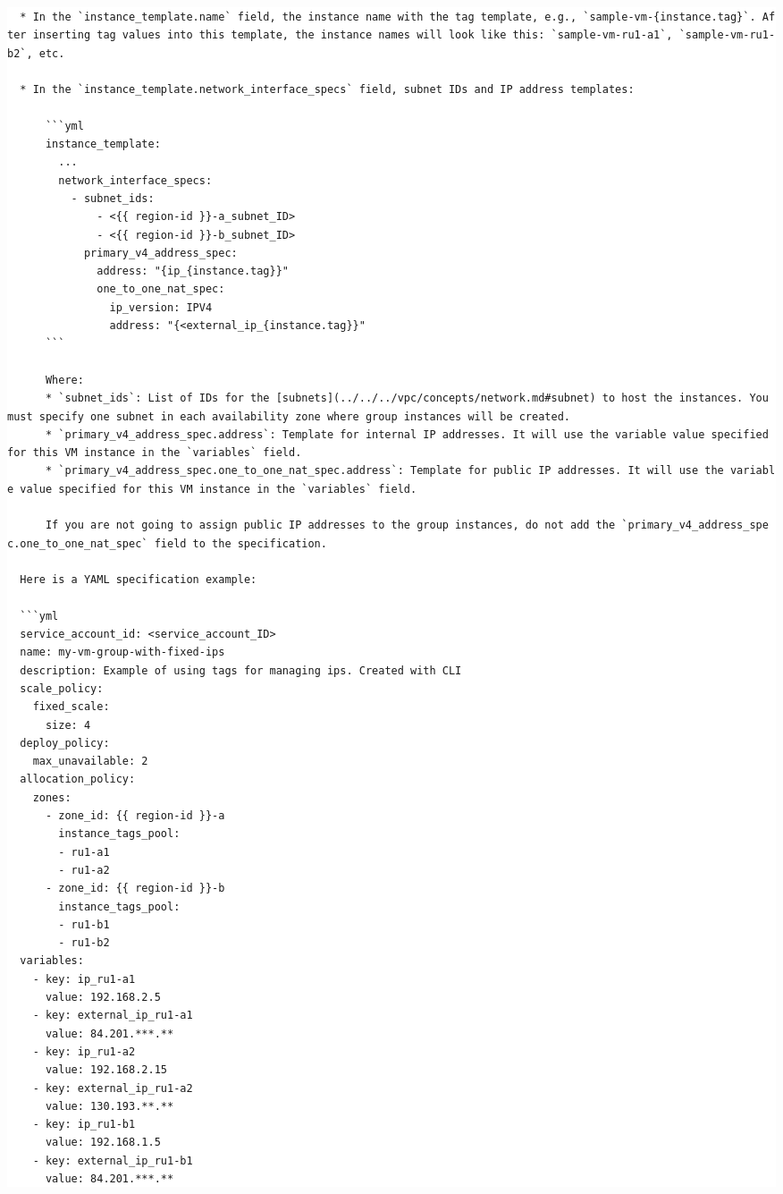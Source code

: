       * In the `instance_template.name` field, the instance name with the tag template, e.g., `sample-vm-{instance.tag}`. After inserting tag values into this template, the instance names will look like this: `sample-vm-ru1-a1`, `sample-vm-ru1-b2`, etc.

      * In the `instance_template.network_interface_specs` field, subnet IDs and IP address templates:

          ```yml
          instance_template:
            ...
            network_interface_specs:
              - subnet_ids:
                  - <{{ region-id }}-a_subnet_ID>
                  - <{{ region-id }}-b_subnet_ID>
                primary_v4_address_spec:
                  address: "{ip_{instance.tag}}"
                  one_to_one_nat_spec:
                    ip_version: IPV4
                    address: "{<external_ip_{instance.tag}}"
          ```

          Where:
          * `subnet_ids`: List of IDs for the [subnets](../../../vpc/concepts/network.md#subnet) to host the instances. You must specify one subnet in each availability zone where group instances will be created.
          * `primary_v4_address_spec.address`: Template for internal IP addresses. It will use the variable value specified for this VM instance in the `variables` field.
          * `primary_v4_address_spec.one_to_one_nat_spec.address`: Template for public IP addresses. It will use the variable value specified for this VM instance in the `variables` field.

          If you are not going to assign public IP addresses to the group instances, do not add the `primary_v4_address_spec.one_to_one_nat_spec` field to the specification.

      Here is a YAML specification example:

      ```yml
      service_account_id: <service_account_ID>
      name: my-vm-group-with-fixed-ips
      description: Example of using tags for managing ips. Created with CLI
      scale_policy:
        fixed_scale:
          size: 4
      deploy_policy:
        max_unavailable: 2
      allocation_policy:
        zones:
          - zone_id: {{ region-id }}-a
            instance_tags_pool:
            - ru1-a1
            - ru1-a2
          - zone_id: {{ region-id }}-b
            instance_tags_pool:
            - ru1-b1
            - ru1-b2
      variables:
        - key: ip_ru1-a1
          value: 192.168.2.5
        - key: external_ip_ru1-a1
          value: 84.201.***.**
        - key: ip_ru1-a2
          value: 192.168.2.15
        - key: external_ip_ru1-a2
          value: 130.193.**.**
        - key: ip_ru1-b1
          value: 192.168.1.5
        - key: external_ip_ru1-b1
          value: 84.201.***.**